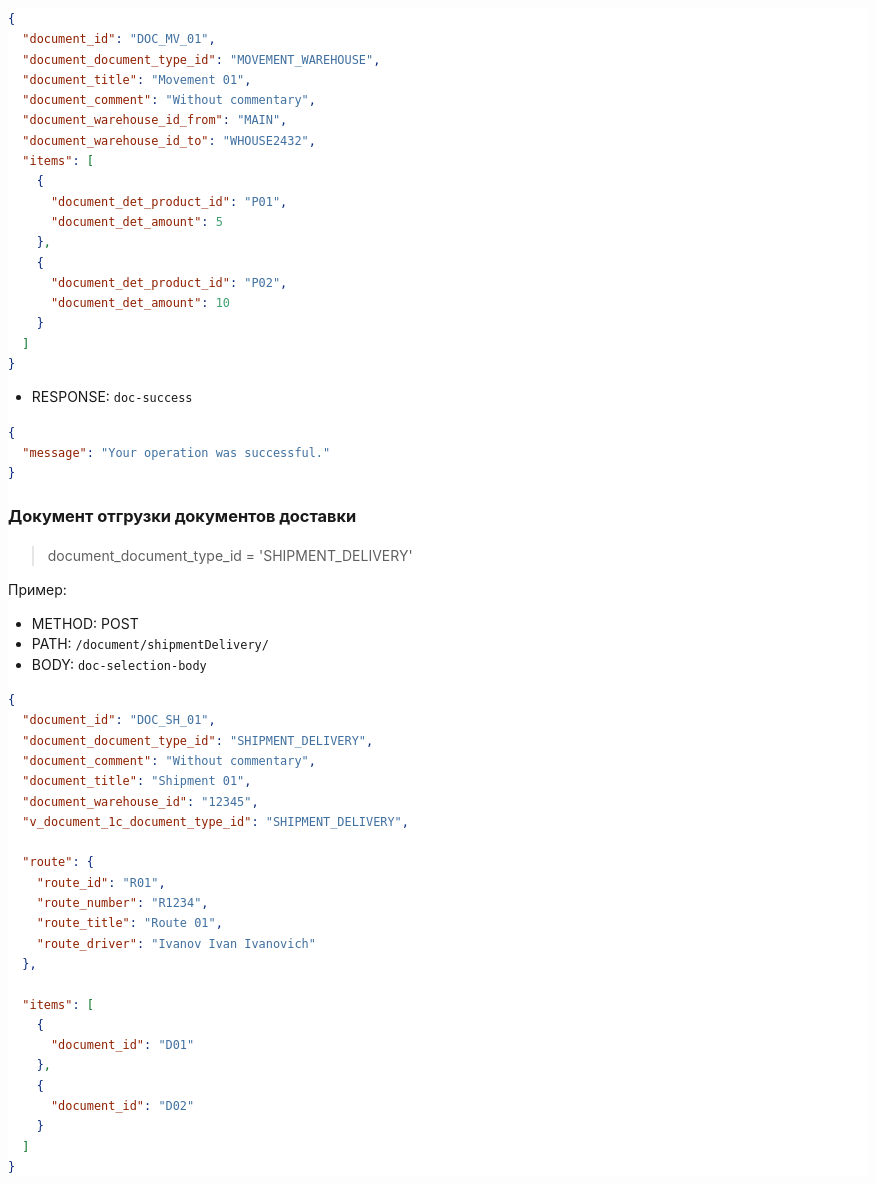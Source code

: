 ```json
{
  "document_id": "DOC_MV_01",
  "document_document_type_id": "MOVEMENT_WAREHOUSE",
  "document_title": "Movement 01",
  "document_comment": "Without commentary",
  "document_warehouse_id_from": "MAIN",
  "document_warehouse_id_to": "WHOUSE2432",
  "items": [
    {
      "document_det_product_id": "P01",
      "document_det_amount": 5
    },
    {
      "document_det_product_id": "P02",
      "document_det_amount": 10
    }
  ]
}
```

- RESPONSE: `doc-success`
```json
{
  "message": "Your operation was successful."
}
```

### Документ отгрузки документов доставки
> document_document_type_id = 'SHIPMENT_DELIVERY'


Пример:
- METHOD: POST
- PATH: `/document/shipmentDelivery/`
- BODY: `doc-selection-body`

```json
{
  "document_id": "DOC_SH_01",
  "document_document_type_id": "SHIPMENT_DELIVERY",
  "document_comment": "Without commentary",
  "document_title": "Shipment 01",
  "document_warehouse_id": "12345",
  "v_document_1c_document_type_id": "SHIPMENT_DELIVERY",
  
  "route": {
    "route_id": "R01",
    "route_number": "R1234",
    "route_title": "Route 01",
    "route_driver": "Ivanov Ivan Ivanovich"
  },

  "items": [
    {
      "document_id": "D01"
    },
    {
      "document_id": "D02"
    }
  ]
}
```

